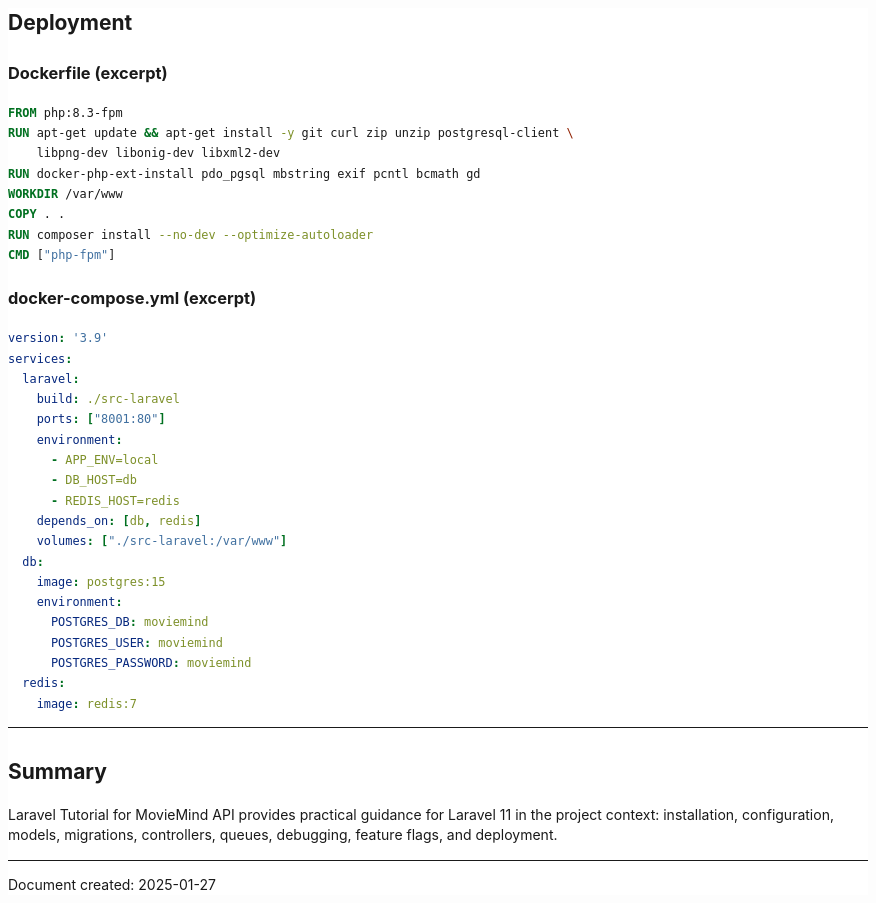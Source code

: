 
## Deployment

### Dockerfile (excerpt)
```dockerfile
FROM php:8.3-fpm
RUN apt-get update && apt-get install -y git curl zip unzip postgresql-client \
    libpng-dev libonig-dev libxml2-dev
RUN docker-php-ext-install pdo_pgsql mbstring exif pcntl bcmath gd
WORKDIR /var/www
COPY . .
RUN composer install --no-dev --optimize-autoloader
CMD ["php-fpm"]
```

### docker-compose.yml (excerpt)
```yaml
version: '3.9'
services:
  laravel:
    build: ./src-laravel
    ports: ["8001:80"]
    environment:
      - APP_ENV=local
      - DB_HOST=db
      - REDIS_HOST=redis
    depends_on: [db, redis]
    volumes: ["./src-laravel:/var/www"]
  db:
    image: postgres:15
    environment:
      POSTGRES_DB: moviemind
      POSTGRES_USER: moviemind
      POSTGRES_PASSWORD: moviemind
  redis:
    image: redis:7
```

---

## Summary

Laravel Tutorial for MovieMind API provides practical guidance for Laravel 11 in the project context: installation, configuration, models, migrations, controllers, queues, debugging, feature flags, and deployment.

---

Document created: 2025-01-27


